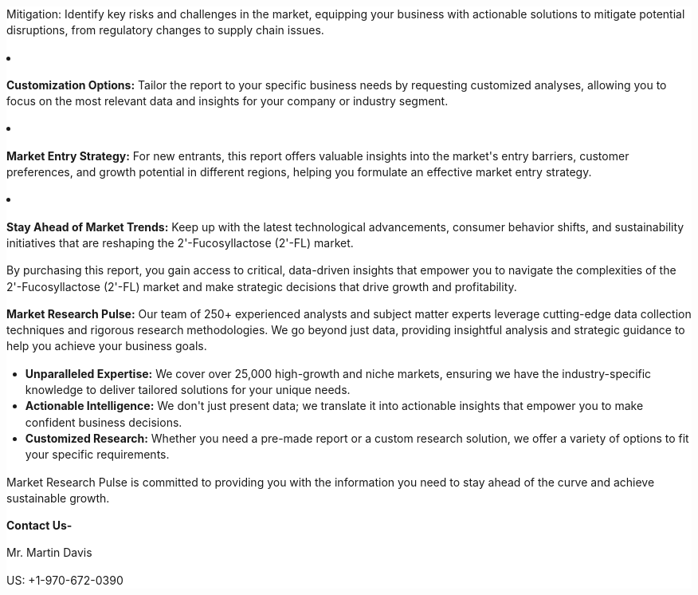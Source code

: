 Mitigation:</strong> Identify key risks and challenges in the market, equipping your business with actionable solutions to mitigate potential disruptions, from regulatory changes to supply chain issues.</p></li><li><p><strong>Customization Options:</strong> Tailor the report to your specific business needs by requesting customized analyses, allowing you to focus on the most relevant data and insights for your company or industry segment.</p></li><li><p><strong>Market Entry Strategy:</strong> For new entrants, this report offers valuable insights into the market's entry barriers, customer preferences, and growth potential in different regions, helping you formulate an effective market entry strategy.</p></li><li><p><strong>Stay Ahead of Market Trends:</strong> Keep up with the latest technological advancements, consumer behavior shifts, and sustainability initiatives that are reshaping the 2'-Fucosyllactose (2'-FL) market.</p></li></ol><p>By purchasing this report, you gain access to critical, data-driven insights that empower you to navigate the complexities of the 2'-Fucosyllactose (2'-FL) market and make strategic decisions that drive growth and profitability.</p><p><strong>Market Research Pulse:</strong>&nbsp;Our team of 250+ experienced analysts and subject matter experts leverage cutting-edge data collection techniques and rigorous research methodologies. We go beyond just data, providing insightful analysis and strategic guidance to help you achieve your business goals.</p><ul><li><strong>Unparalleled Expertise:</strong>&nbsp;We cover over 25,000 high-growth and niche markets, ensuring we have the industry-specific knowledge to deliver tailored solutions for your unique needs.</li><li><strong>Actionable Intelligence:</strong>&nbsp;We don't just present data; we translate it into actionable insights that empower you to make confident business decisions.</li><li><strong>Customized Research:</strong>&nbsp;Whether you need a pre-made report or a custom research solution, we offer a variety of options to fit your specific requirements.</li></ul><p>Market Research Pulse is committed to providing you with the information you need to stay ahead of the curve and achieve sustainable growth.</p><p><strong>Contact Us-</strong></p><p>Mr. Martin Davis</p><p>US: +1-970-672-0390</p>
